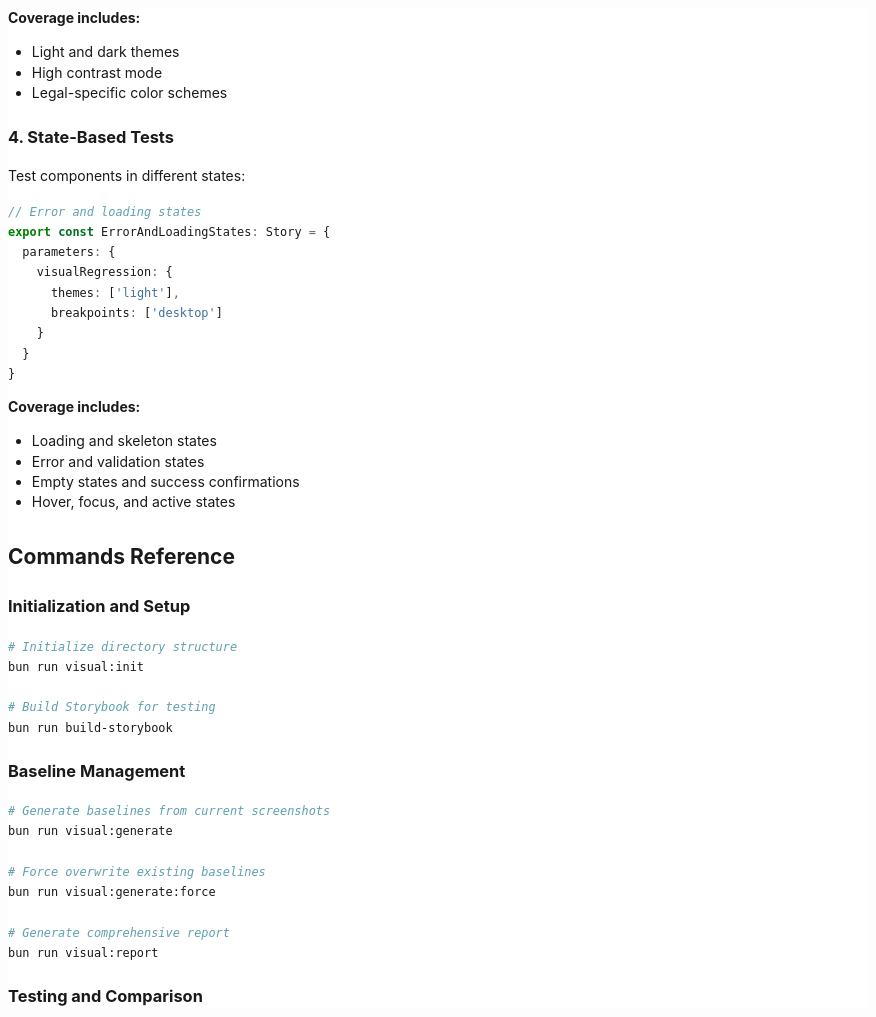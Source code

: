 **Coverage includes:**
- Light and dark themes
- High contrast mode
- Legal-specific color schemes

### 4. State-Based Tests

Test components in different states:

```typescript
// Error and loading states
export const ErrorAndLoadingStates: Story = {
  parameters: {
    visualRegression: {
      themes: ['light'],
      breakpoints: ['desktop']
    }
  }
}
```

**Coverage includes:**
- Loading and skeleton states
- Error and validation states
- Empty states and success confirmations
- Hover, focus, and active states

## Commands Reference

### Initialization and Setup

```bash
# Initialize directory structure
bun run visual:init

# Build Storybook for testing
bun run build-storybook
```

### Baseline Management

```bash
# Generate baselines from current screenshots
bun run visual:generate

# Force overwrite existing baselines
bun run visual:generate:force

# Generate comprehensive report
bun run visual:report
```

### Testing and Comparison
